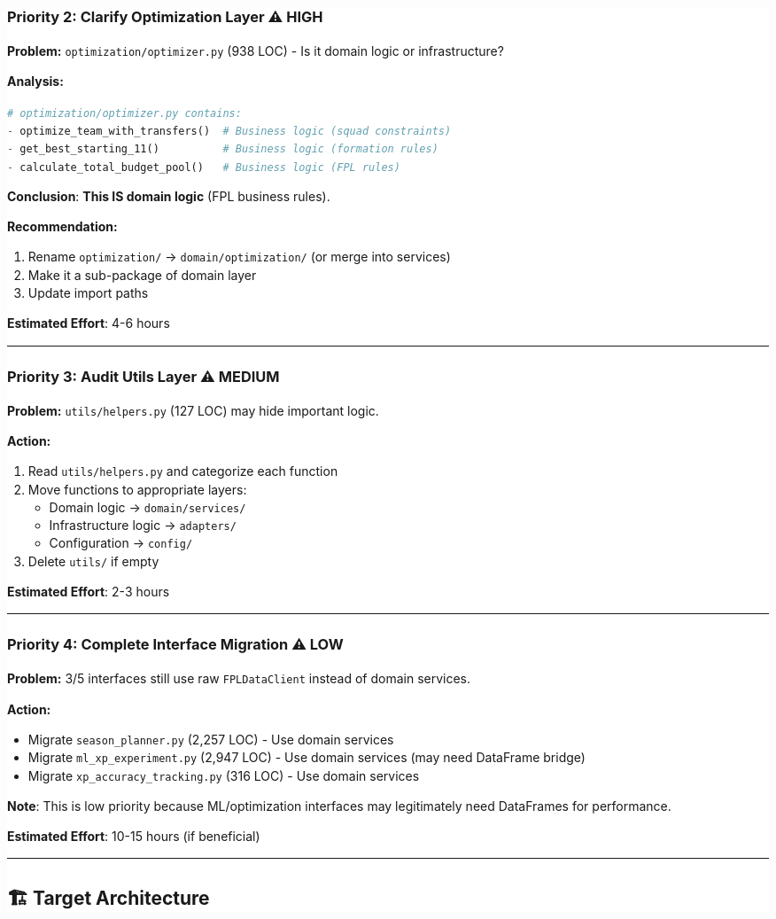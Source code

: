 ### **Priority 2: Clarify Optimization Layer** ⚠️ HIGH

**Problem:** `optimization/optimizer.py` (938 LOC) - Is it domain logic or infrastructure?

**Analysis:**
```python
# optimization/optimizer.py contains:
- optimize_team_with_transfers()  # Business logic (squad constraints)
- get_best_starting_11()          # Business logic (formation rules)
- calculate_total_budget_pool()   # Business logic (FPL rules)
```

**Conclusion**: **This IS domain logic** (FPL business rules).

**Recommendation:**
1. Rename `optimization/` → `domain/optimization/` (or merge into services)
2. Make it a sub-package of domain layer
3. Update import paths

**Estimated Effort**: 4-6 hours

---

### **Priority 3: Audit Utils Layer** ⚠️ MEDIUM

**Problem:** `utils/helpers.py` (127 LOC) may hide important logic.

**Action:**
1. Read `utils/helpers.py` and categorize each function
2. Move functions to appropriate layers:
   - Domain logic → `domain/services/`
   - Infrastructure logic → `adapters/`
   - Configuration → `config/`
3. Delete `utils/` if empty

**Estimated Effort**: 2-3 hours

---

### **Priority 4: Complete Interface Migration** ⚠️ LOW

**Problem:** 3/5 interfaces still use raw `FPLDataClient` instead of domain services.

**Action:**
- Migrate `season_planner.py` (2,257 LOC) - Use domain services
- Migrate `ml_xp_experiment.py` (2,947 LOC) - Use domain services (may need DataFrame bridge)
- Migrate `xp_accuracy_tracking.py` (316 LOC) - Use domain services

**Note**: This is low priority because ML/optimization interfaces may legitimately need DataFrames for performance.

**Estimated Effort**: 10-15 hours (if beneficial)

---

## 🏗️ Target Architecture
